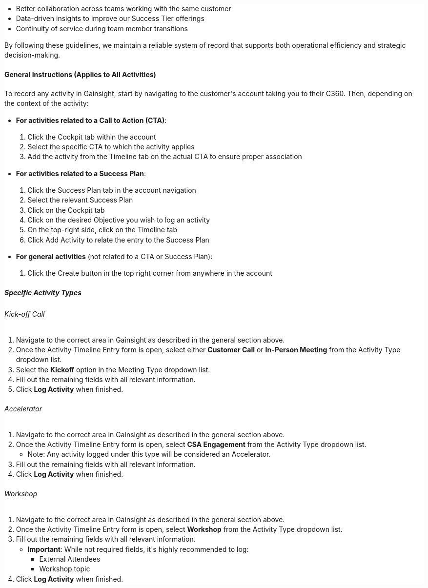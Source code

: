 * Better collaboration across teams working with the same customer
* Data-driven insights to improve our Success Tier offerings
* Continuity of service during team member transitions

By following these guidelines, we maintain a reliable system of record that supports both operational efficiency and strategic decision-making.

#### General Instructions (Applies to All Activities)

To record any activity in Gainsight, start by navigating to the customer's account taking you to their C360. Then, depending on the context of the activity:

* **For activities related to a Call to Action (CTA)**:
   1. Click the Cockpit tab within the account
   2. Select the specific CTA to which the activity applies
   3. Add the activity from the Timeline tab on the actual CTA to ensure proper association

* **For activities related to a Success Plan**:
   1. Click the Success Plan tab in the account navigation
   2. Select the relevant Success Plan
   3. Click on the Cockpit tab
   4. Click on the desired Objective you wish to log an activity
   5. On the top-right side, click on the Timeline tab
   6. Click Add Activity to relate the entry to the Success Plan

* **For general activities** (not related to a CTA or Success Plan):
   1. Click the Create button in the top right corner from anywhere in the account

##### Specific Activity Types

###### Kick-off Call

1. Navigate to the correct area in Gainsight as described in the general section above.
2. Once the Activity Timeline Entry form is open, select either **Customer Call** or **In-Person Meeting** from the Activity Type dropdown list.
3. Select the **Kickoff** option in the Meeting Type dropdown list.
4. Fill out the remaining fields with all relevant information.
5. Click **Log Activity** when finished.

###### Accelerator

1. Navigate to the correct area in Gainsight as described in the general section above.
2. Once the Activity Timeline Entry form is open, select **CSA Engagement** from the Activity Type dropdown list.
   * Note: Any activity logged under this type will be considered an Accelerator.
3. Fill out the remaining fields with all relevant information.
4. Click **Log Activity** when finished.

###### Workshop

1. Navigate to the correct area in Gainsight as described in the general section above.
2. Once the Activity Timeline Entry form is open, select **Workshop** from the Activity Type dropdown list.
3. Fill out the remaining fields with all relevant information.
   * **Important**: While not required fields, it's highly recommended to log:
      * External Attendees
      * Workshop topic
4. Click **Log Activity** when finished.
